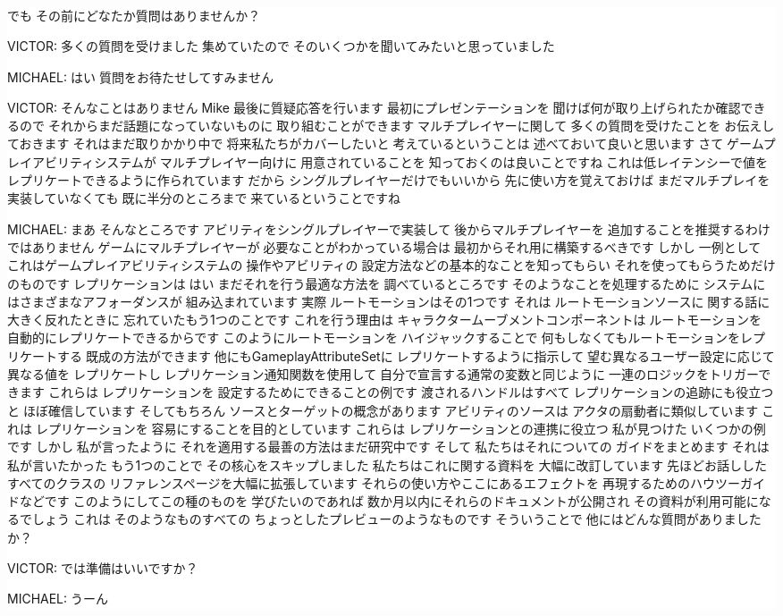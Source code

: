 でも その前にどなたか質問はありませんか？

VICTOR:
多くの質問を受けました
集めていたので そのいくつかを聞いてみたいと思っていました

MICHAEL:
はい
質問をお待たせしてすみません

VICTOR:
そんなことはありません
Mike
最後に質疑応答を行います
最初にプレゼンテーションを 聞けば何が取り上げられたか確認できるので それからまだ話題になっていないものに 取り組むことができます
マルチプレイヤーに関して 多くの質問を受けたことを お伝えしておきます
それはまだ取りかかり中で 将来私たちがカバーしたいと 考えているということは 述べておいて良いと思います
さて ゲームプレイアビリティシステムが マルチプレイヤー向けに 用意されていることを 知っておくのは良いことですね
これは低レイテンシーで値を レプリケートできるように作られています
だから シングルプレイヤーだけでもいいから 先に使い方を覚えておけば まだマルチプレイを実装していなくても 既に半分のところまで 来ているということですね

MICHAEL:
まあ そんなところです
アビリティをシングルプレイヤーで実装して 後からマルチプレイヤーを 追加することを推奨するわけではありません
ゲームにマルチプレイヤーが 必要なことがわかっている場合は 最初からそれ用に構築するべきです
しかし 一例として これはゲームプレイアビリティシステムの 操作やアビリティの 設定方法などの基本的なことを知ってもらい それを使ってもらうためだけのものです
レプリケーションは はい まだそれを行う最適な方法を 調べているところです
そのようなことを処理するために システムにはさまざまなアフォーダンスが 組み込まれています
実際 ルートモーションはその1つです
それは ルートモーションソースに 関する話に大きく反れたときに 忘れていたもう1つのことです
これを行う理由は キャラクタームーブメントコンポーネントは ルートモーションを 自動的にレプリケートできるからです
このようにルートモーションを ハイジャックすることで 何もしなくてもルートモーションをレプリケートする 既成の方法ができます
他にもGameplayAttributeSetに レプリケートするように指示して 望む異なるユーザー設定に応じて異なる値を レプリケートし レプリケーション通知関数を使用して 自分で宣言する通常の変数と同じように 一連のロジックをトリガーできます
これらは レプリケーションを 設定するためにできることの例です
渡されるハンドルはすべて レプリケーションの追跡にも役立つと ほぼ確信しています
そしてもちろん ソースとターゲットの概念があります
アビリティのソースは アクタの扇動者に類似しています
これは レプリケーションを 容易にすることを目的としています
これらは レプリケーションとの連携に役立つ 私が見つけた いくつかの例です
しかし 私が言ったように それを適用する最善の方法はまだ研究中です
そして 私たちはそれについての ガイドをまとめます
それは私が言いたかった もう1つのことで その核心をスキップしました
私たちはこれに関する資料を 大幅に改訂しています
先ほどお話ししたすべてのクラスの リファレンスページを大幅に拡張しています
それらの使い方やここにあるエフェクトを 再現するためのハウツーガイドなどです
このようにしてこの種のものを 学びたいのであれば 数か月以内にそれらのドキュメントが公開され その資料が利用可能になるでしょう
これは そのようなものすべての ちょっとしたプレビューのようなものです
そういうことで 他にはどんな質問がありましたか？

VICTOR:
では準備はいいですか？

MICHAEL:
うーん

